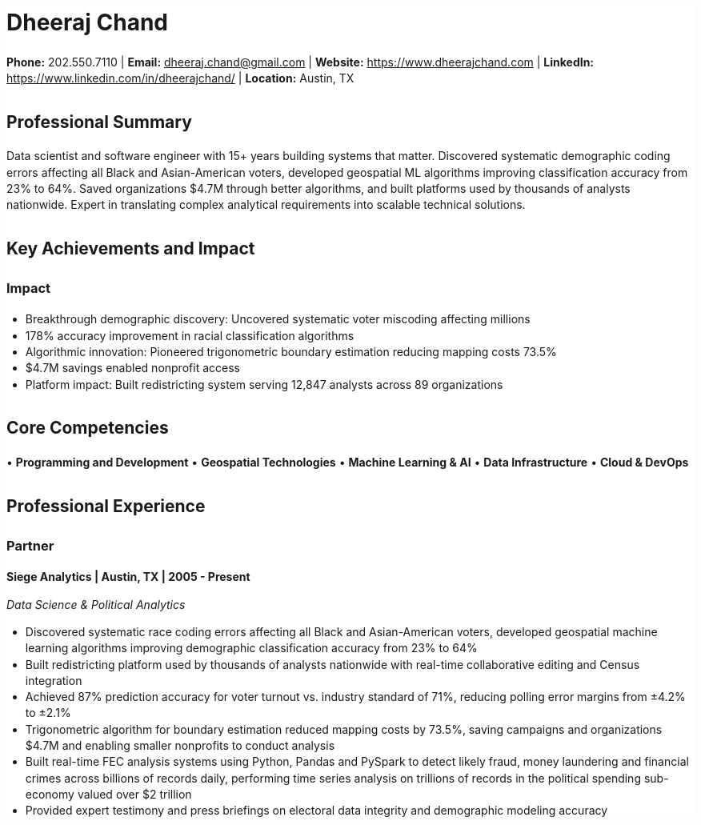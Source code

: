 # Dheeraj Chand

**Phone:** 202.550.7110 | **Email:** dheeraj.chand@gmail.com | **Website:** https://www.dheerajchand.com | **LinkedIn:** https://www.linkedin.com/in/dheerajchand/ | **Location:** Austin, TX

## Professional Summary

Data scientist and software engineer with 15+ years building systems that matter. Discovered systematic demographic coding errors affecting all Black and Asian-American voters, developed geospatial ML algorithms improving classification accuracy from 23% to 64%. Saved organizations $4.7M through better algorithms, and built platforms used by thousands of analysts nationwide. Expert in translating complex analytical requirements into scalable technical solutions.

## Key Achievements and Impact

### Impact
- Breakthrough demographic discovery: Uncovered systematic voter miscoding affecting millions
- 178% accuracy improvement in racial classification algorithms
- Algorithmic innovation: Pioneered trigonometric boundary estimation reducing mapping costs 73.5%
- $4.7M savings enabled nonprofit access
- Platform impact: Built redistricting system serving 12,847 analysts across 89 organizations

## Core Competencies

• **Programming and Development**
• **Geospatial Technologies**
• **Machine Learning & AI**
• **Data Infrastructure**
• **Cloud & DevOps**

## Professional Experience

### Partner
**Siege Analytics | Austin, TX | 2005 - Present**

*Data Science & Political Analytics*

- Discovered systematic race coding errors affecting all Black and Asian-American voters, developed geospatial machine learning algorithms improving demographic classification accuracy from 23% to 64%
- Built redistricting platform used by thousands of analysts nationwide with real-time collaborative editing and Census integration
- Achieved 87% prediction accuracy for voter turnout vs. industry standard of 71%, reducing polling error margins from ±4.2% to ±2.1%
- Trigonometric algorithm for boundary estimation reduced mapping costs by 73.5%, saving campaigns and organizations $4.7M and enabling smaller nonprofits to conduct analysis
- Built real-time FEC analysis systems using Python, Pandas and PySpark to detect likely fraud, money laundering and financial crimes across billions of records daily, performing time series analysis on trillions of records in the political spending sub-economy valued over $2 trillion
- Provided expert testimony and press briefings on electoral data integrity and demographic modeling accuracy
